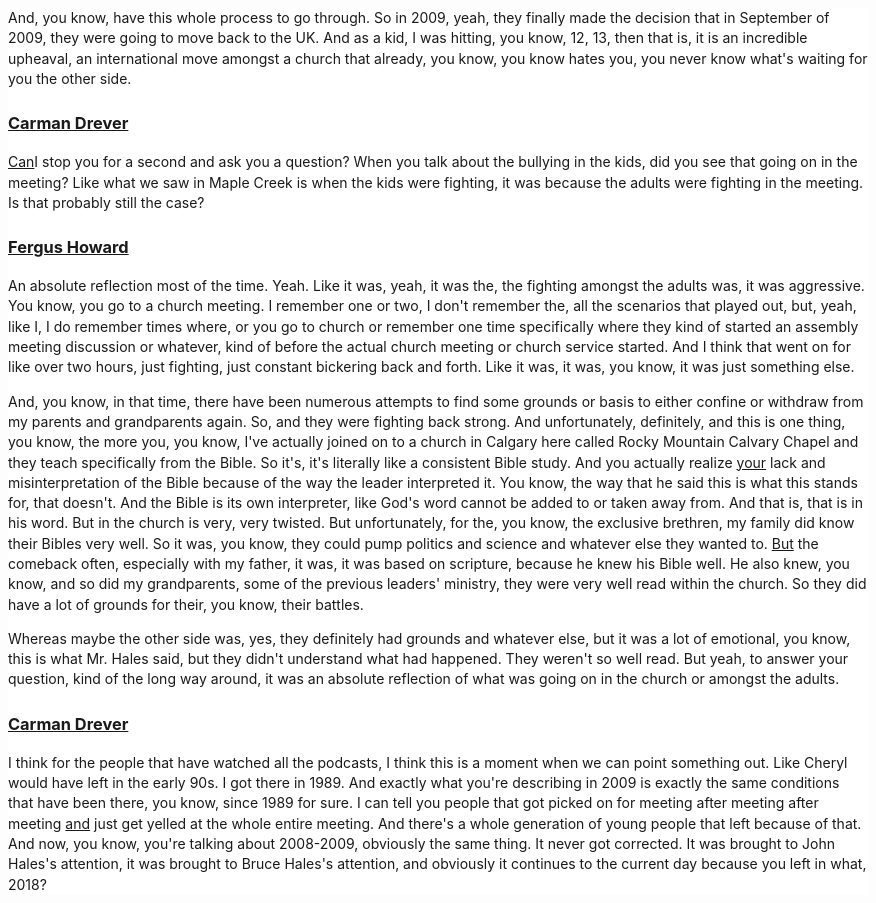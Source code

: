 And, you know, have this whole process to go through. So in 2009, yeah, they finally made the decision that in September of 2009, they were going to move back to the UK. And as a kid, I was hitting, you know, 12, 13, then that is, it is an incredible upheaval, an international move amongst a church that already, you know, you know hates you, you never know what's waiting for you the other side. 

### [**Carman Drever**](https://www.youtube.com/watch?v=uj3bGmBx_JU&t=1550s)

[Can](https://www.youtube.com/watch?v=uj3bGmBx_JU&t=1548s)I stop you for a second and ask you a question? When you talk about the bullying in the kids, did you see that going on in the meeting? Like what we saw in Maple Creek is when the kids were fighting, it was because the adults were fighting in the meeting. Is that probably still the case?

### [**Fergus Howard**](https://www.youtube.com/watch?v=uj3bGmBx_JU&t=1567s)

An absolute reflection most of the time. Yeah. Like it was, yeah, it was the, the fighting amongst the adults was, it was aggressive. You know, you go to a church meeting. I remember one or two, I don't remember the, all the scenarios that played out, but, yeah, like I, I do remember times where, or you go to church or remember one time specifically where they kind of started an assembly meeting discussion or whatever, kind of before the actual church meeting or church service started. And I think that went on for like over two hours, just fighting, just constant bickering back and forth. Like it was, it was, you know, it was just something else.

And, you know, in that time, there have been numerous attempts to find some grounds or basis to either confine or withdraw from my parents and grandparents again. So, and they were fighting back strong. And unfortunately, definitely, and this is one thing, you know, the more you, you know, I've actually joined on to a church in Calgary here called Rocky Mountain Calvary Chapel and they teach specifically from the Bible. So it's, it's literally like a consistent Bible study. And you actually realize [your](https://www.youtube.com/watch?v=uj3bGmBx_JU&t=1640s) lack and misinterpretation of the Bible because of the way the leader interpreted it. You know, the way that he said this is what this stands for, that doesn't. And the Bible is its own interpreter, like God's word cannot be added to or taken away from. And that is, that is in his word. But in the church is very, very twisted. But unfortunately, for the, you know, the exclusive brethren, my family did know their Bibles very well. So it was, you know, they could pump politics and science and whatever else they wanted to. [But](https://www.youtube.com/watch?v=uj3bGmBx_JU&t=1670s) the comeback often, especially with my father, it was, it was based on scripture, because he knew his Bible well. He also knew, you know, and so did my grandparents, some of the previous leaders' ministry, they were very well read within the church. So they did have a lot of grounds for their, you know, their battles.

Whereas maybe the other side was, yes, they definitely had grounds and whatever else, but it was a lot of emotional, you know, this is what Mr. Hales said, but they didn't understand what had happened. They weren't so well read. But yeah, to answer your question, kind of the long way around, it was an absolute reflection of what was going on in the church or amongst the adults.

### [**Carman Drever**](https://www.youtube.com/watch?v=uj3bGmBx_JU&t=1710s)

I think for the people that have watched all the podcasts, I think this is a moment when we can point something out. Like Cheryl would have left in the early 90s. I got there in 1989\. And exactly what you're describing in 2009 is exactly the same conditions that have been there, you know, since 1989 for sure. I can tell you people that got picked on for meeting after meeting after meeting [and](https://www.youtube.com/watch?v=uj3bGmBx_JU&t=1740s) just get yelled at the whole entire meeting. And there's a whole generation of young people that left because of that. And now, you know, you're talking about 2008-2009, obviously the same thing. It never got corrected. It was brought to John Hales's attention, it was brought to Bruce Hales's attention, and obviously it continues to the current day because you left in what, 2018?
